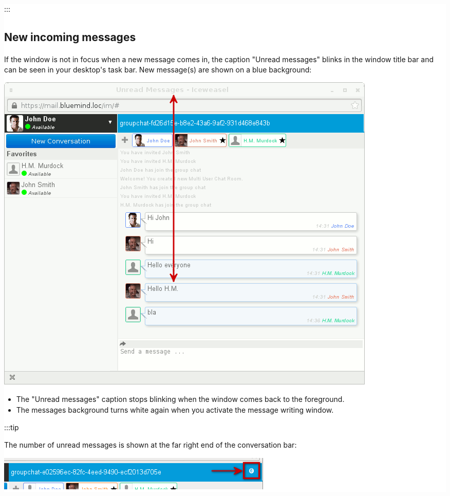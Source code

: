 :::

## New incoming messages

If the window is not in focus when a new message comes in, the caption "Unread messages" blinks in the window title bar and can be seen in your desktop's task bar. New message(s) are shown on a blue background:

![](../../attachments/57770687/57770712.gif)

- The "Unread messages" caption stops blinking when the window comes back to the foreground.
- The messages background turns white again when you activate the message writing window.


:::tip

The number of unread messages is shown at the far right end of the conversation bar:

![](../../attachments/57770687/57770710.png)
